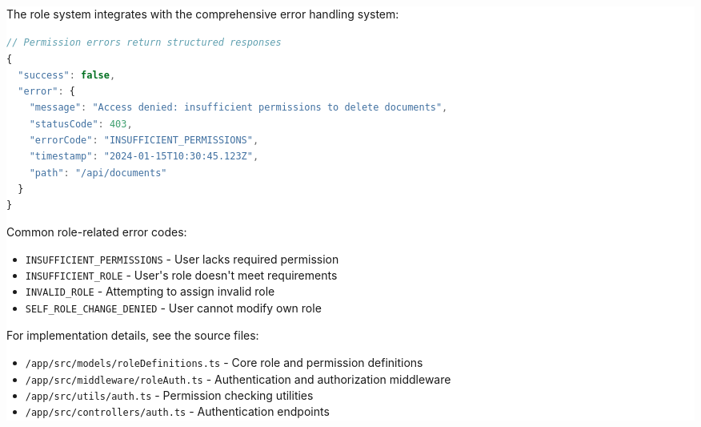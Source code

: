 The role system integrates with the comprehensive error handling system:

```typescript
// Permission errors return structured responses
{
  "success": false,
  "error": {
    "message": "Access denied: insufficient permissions to delete documents",
    "statusCode": 403,
    "errorCode": "INSUFFICIENT_PERMISSIONS",
    "timestamp": "2024-01-15T10:30:45.123Z",
    "path": "/api/documents"
  }
}
```

Common role-related error codes:
- `INSUFFICIENT_PERMISSIONS` - User lacks required permission
- `INSUFFICIENT_ROLE` - User's role doesn't meet requirements  
- `INVALID_ROLE` - Attempting to assign invalid role
- `SELF_ROLE_CHANGE_DENIED` - User cannot modify own role

For implementation details, see the source files:
- `/app/src/models/roleDefinitions.ts` - Core role and permission definitions
- `/app/src/middleware/roleAuth.ts` - Authentication and authorization middleware
- `/app/src/utils/auth.ts` - Permission checking utilities
- `/app/src/controllers/auth.ts` - Authentication endpoints
